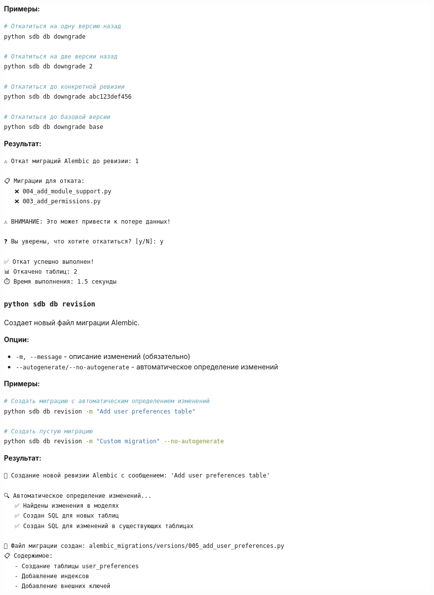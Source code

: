 **Примеры:**

```bash
# Откатиться на одну версию назад
python sdb db downgrade

# Откатиться на две версии назад
python sdb db downgrade 2

# Откатиться до конкретной ревизии
python sdb db downgrade abc123def456

# Откатиться до базовой версии
python sdb db downgrade base
```

**Результат:**
```
⚠️ Откат миграций Alembic до ревизии: 1

📋 Миграции для отката:
   ❌ 004_add_module_support.py
   ❌ 003_add_permissions.py

⚠️ ВНИМАНИЕ: Это может привести к потере данных!

❓ Вы уверены, что хотите откатиться? [y/N]: y

✅ Откат успешно выполнен!
📊 Откачено таблиц: 2
⏱️ Время выполнения: 1.5 секунды
```

### `python sdb db revision`

Создает новый файл миграции Alembic.

**Опции:**
- `-m, --message` - описание изменений (обязательно)
- `--autogenerate/--no-autogenerate` - автоматическое определение изменений

**Примеры:**

```bash
# Создать миграцию с автоматическим определением изменений
python sdb db revision -m "Add user preferences table"

# Создать пустую миграцию
python sdb db revision -m "Custom migration" --no-autogenerate
```

**Результат:**
```
📝 Создание новой ревизии Alembic с сообщением: 'Add user preferences table'

🔍 Автоматическое определение изменений...
   ✅ Найдены изменения в моделях
   ✅ Создан SQL для новых таблиц
   ✅ Создан SQL для изменений в существующих таблицах

📄 Файл миграции создан: alembic_migrations/versions/005_add_user_preferences.py
📋 Содержимое:
   - Создание таблицы user_preferences
   - Добавление индексов
   - Добавление внешних ключей
```

